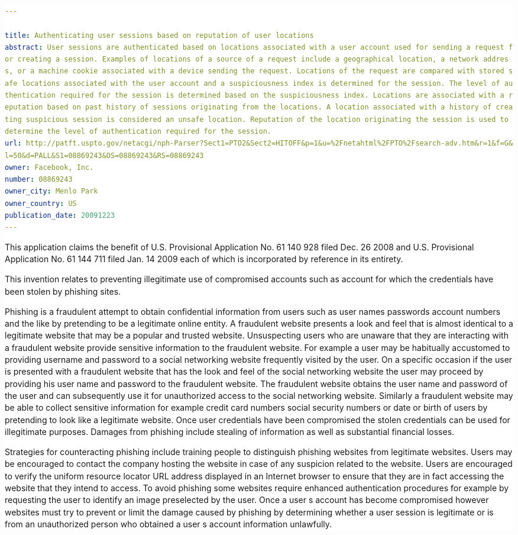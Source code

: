 ```yaml
---

title: Authenticating user sessions based on reputation of user locations
abstract: User sessions are authenticated based on locations associated with a user account used for sending a request for creating a session. Examples of locations of a source of a request include a geographical location, a network address, or a machine cookie associated with a device sending the request. Locations of the request are compared with stored safe locations associated with the user account and a suspiciousness index is determined for the session. The level of authentication required for the session is determined based on the suspiciousness index. Locations are associated with a reputation based on past history of sessions originating from the locations. A location associated with a history of creating suspicious session is considered an unsafe location. Reputation of the location originating the session is used to determine the level of authentication required for the session.
url: http://patft.uspto.gov/netacgi/nph-Parser?Sect1=PTO2&Sect2=HITOFF&p=1&u=%2Fnetahtml%2FPTO%2Fsearch-adv.htm&r=1&f=G&l=50&d=PALL&S1=08869243&OS=08869243&RS=08869243
owner: Facebook, Inc.
number: 08869243
owner_city: Menlo Park
owner_country: US
publication_date: 20091223
---
```

This application claims the benefit of U.S. Provisional Application No. 61 140 928 filed Dec. 26 2008 and U.S. Provisional Application No. 61 144 711 filed Jan. 14 2009 each of which is incorporated by reference in its entirety.

This invention relates to preventing illegitimate use of compromised accounts such as account for which the credentials have been stolen by phishing sites.

Phishing is a fraudulent attempt to obtain confidential information from users such as user names passwords account numbers and the like by pretending to be a legitimate online entity. A fraudulent website presents a look and feel that is almost identical to a legitimate website that may be a popular and trusted website. Unsuspecting users who are unaware that they are interacting with a fraudulent website provide sensitive information to the fraudulent website. For example a user may be habitually accustomed to providing username and password to a social networking website frequently visited by the user. On a specific occasion if the user is presented with a fraudulent website that has the look and feel of the social networking website the user may proceed by providing his user name and password to the fraudulent website. The fraudulent website obtains the user name and password of the user and can subsequently use it for unauthorized access to the social networking website. Similarly a fraudulent website may be able to collect sensitive information for example credit card numbers social security numbers or date or birth of users by pretending to look like a legitimate website. Once user credentials have been compromised the stolen credentials can be used for illegitimate purposes. Damages from phishing include stealing of information as well as substantial financial losses.

Strategies for counteracting phishing include training people to distinguish phishing websites from legitimate websites. Users may be encouraged to contact the company hosting the website in case of any suspicion related to the website. Users are encouraged to verify the uniform resource locator URL address displayed in an Internet browser to ensure that they are in fact accessing the website that they intend to access. To avoid phishing some websites require enhanced authentication procedures for example by requesting the user to identify an image preselected by the user. Once a user s account has become compromised however websites must try to prevent or limit the damage caused by phishing by determining whether a user session is legitimate or is from an unauthorized person who obtained a user s account information unlawfully.
